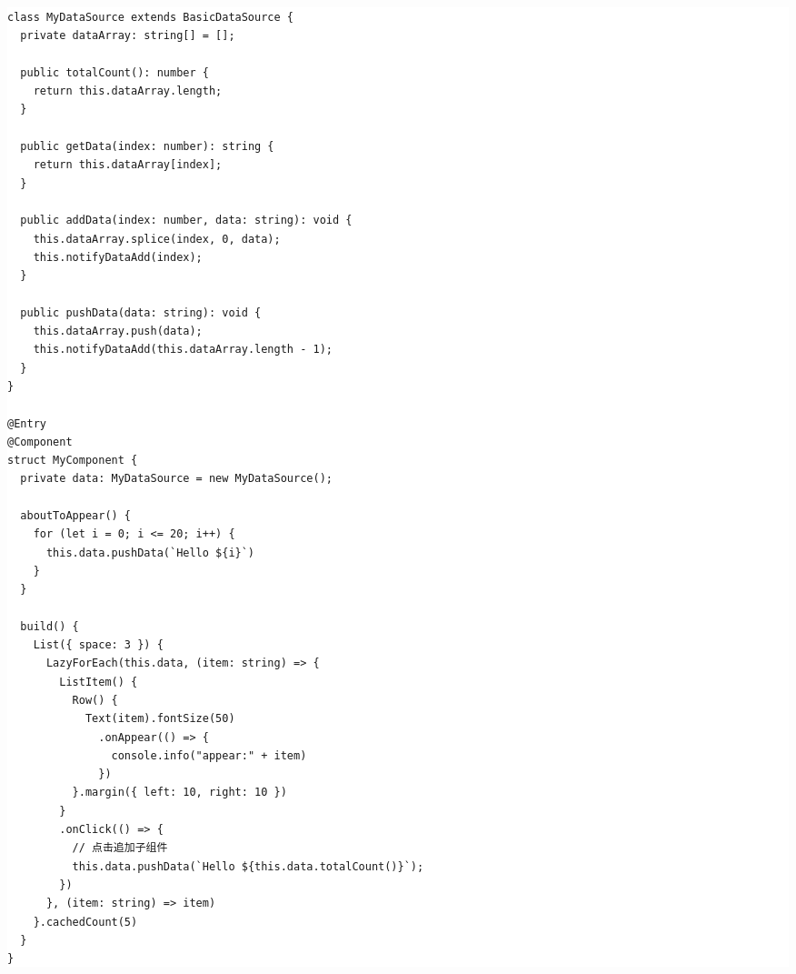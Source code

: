 ```
class MyDataSource extends BasicDataSource {
  private dataArray: string[] = [];

  public totalCount(): number {
    return this.dataArray.length;
  }

  public getData(index: number): string {
    return this.dataArray[index];
  }

  public addData(index: number, data: string): void {
    this.dataArray.splice(index, 0, data);
    this.notifyDataAdd(index);
  }

  public pushData(data: string): void {
    this.dataArray.push(data);
    this.notifyDataAdd(this.dataArray.length - 1);
  }
}

@Entry
@Component
struct MyComponent {
  private data: MyDataSource = new MyDataSource();

  aboutToAppear() {
    for (let i = 0; i <= 20; i++) {
      this.data.pushData(`Hello ${i}`)
    }
  }

  build() {
    List({ space: 3 }) {
      LazyForEach(this.data, (item: string) => {
        ListItem() {
          Row() {
            Text(item).fontSize(50)
              .onAppear(() => {
                console.info("appear:" + item)
              })
          }.margin({ left: 10, right: 10 })
        }
        .onClick(() => {
          // 点击追加子组件
          this.data.pushData(`Hello ${this.data.totalCount()}`);
        })
      }, (item: string) => item)
    }.cachedCount(5)
  }
}
```

